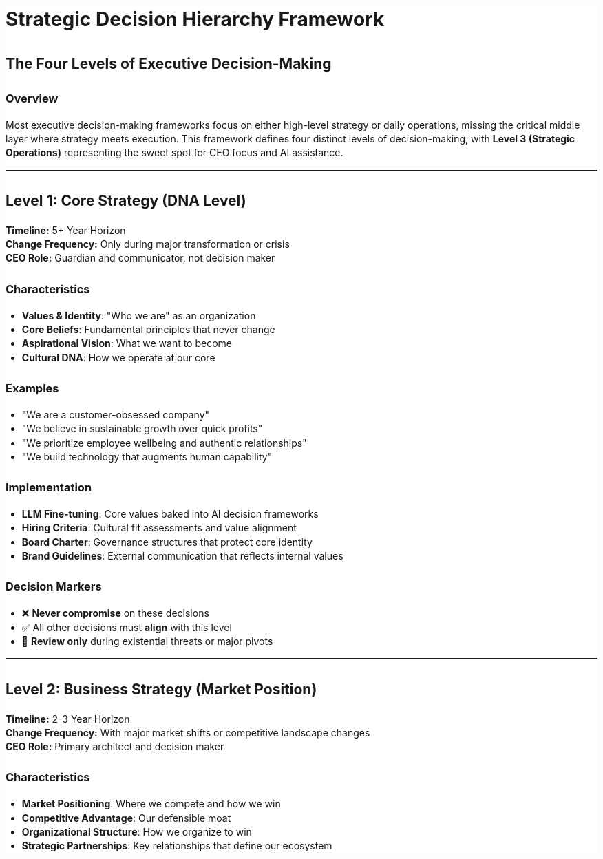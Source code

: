 # Strategic Decision Hierarchy Framework
## The Four Levels of Executive Decision-Making

### Overview
Most executive decision-making frameworks focus on either high-level strategy or daily operations, missing the critical middle layer where strategy meets execution. This framework defines four distinct levels of decision-making, with **Level 3 (Strategic Operations)** representing the sweet spot for CEO focus and AI assistance.

---

## Level 1: Core Strategy (DNA Level)
**Timeline:** 5+ Year Horizon  
**Change Frequency:** Only during major transformation or crisis  
**CEO Role:** Guardian and communicator, not decision maker  

### Characteristics
- **Values & Identity**: "Who we are" as an organization
- **Core Beliefs**: Fundamental principles that never change
- **Aspirational Vision**: What we want to become
- **Cultural DNA**: How we operate at our core

### Examples
- "We are a customer-obsessed company"
- "We believe in sustainable growth over quick profits"
- "We prioritize employee wellbeing and authentic relationships"
- "We build technology that augments human capability"

### Implementation
- **LLM Fine-tuning**: Core values baked into AI decision frameworks
- **Hiring Criteria**: Cultural fit assessments and value alignment
- **Board Charter**: Governance structures that protect core identity
- **Brand Guidelines**: External communication that reflects internal values

### Decision Markers
- ❌ **Never compromise** on these decisions
- ✅ All other decisions must **align** with this level
- 🔄 **Review only** during existential threats or major pivots

---

## Level 2: Business Strategy (Market Position)
**Timeline:** 2-3 Year Horizon  
**Change Frequency:** With major market shifts or competitive landscape changes  
**CEO Role:** Primary architect and decision maker  

### Characteristics
- **Market Positioning**: Where we compete and how we win
- **Competitive Advantage**: Our defensible moat
- **Organizational Structure**: How we organize to win
- **Strategic Partnerships**: Key relationships that define our ecosystem
